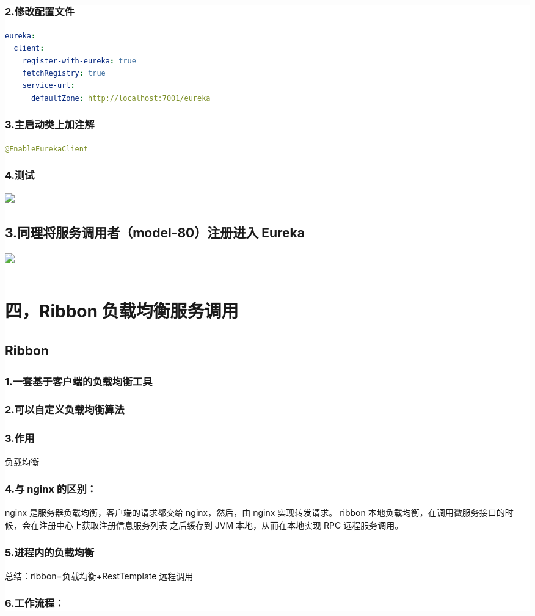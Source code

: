 ### 2.修改配置文件

```yml
eureka:
  client:
    register-with-eureka: true
    fetchRegistry: true
    service-url:
      defaultZone: http://localhost:7001/eureka
```

### 3.主启动类上加注解

```java
@EnableEurekaClient
```

### 4.测试

![](https://www.yuque.com/api/filetransfer/images?url=https%3A%2F%2Fimg-blog.csdnimg.cn%2F20201006172547338.jpg%23pic_center&sign=f9c8a76e3d51967cd37a2d7e5f01c6fd1abebdd98866123b723c45298c68423a#from=url&id=cXbdo&margin=%5Bobject%20Object%5D&originHeight=163&originWidth=1360&originalType=binary∶=1&status=done&style=none)

## 3.同理将服务调用者（model-80）注册进入 Eureka

![](https://www.yuque.com/api/filetransfer/images?url=https%3A%2F%2Fimg-blog.csdnimg.cn%2F20201006172608972.jpg%23pic_center&sign=a95377c6daff9f42b1d57bf787937142847a5c35c7771c4b8a8139e6259c5264#from=url&id=kCHA5&margin=%5Bobject%20Object%5D&originHeight=146&originWidth=1354&originalType=binary∶=1&status=done&style=none)

---

# 四，Ribbon 负载均衡服务调用

## Ribbon

### 1.一套基于客户端的负载均衡工具

### 2.可以自定义负载均衡算法

### 3.作用

负载均衡

### 4.与 nginx 的区别：

nginx 是服务器负载均衡，客户端的请求都交给 nginx，然后，由 nginx 实现转发请求。
ribbon 本地负载均衡，在调用微服务接口的时候，会在注册中心上获取注册信息服务列表
之后缓存到 JVM 本地，从而在本地实现 RPC 远程服务调用。

### 5.进程内的负载均衡

总结：ribbon=负载均衡+RestTemplate 远程调用

### 6.工作流程：
